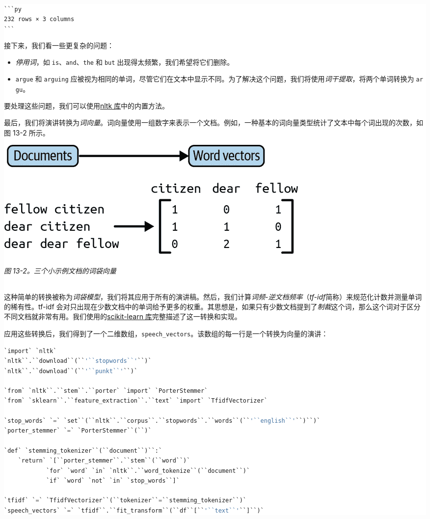    ```py
    232 rows × 3 columns
    ```

接下来，我们看一些更复杂的问题：

+   *停用词*，如 `is`、`and`、`the` 和 `but` 出现得太频繁，我们希望将它们删除。

+   `argue` 和 `arguing` 应被视为相同的单词，尽管它们在文本中显示不同。为了解决这个问题，我们将使用*词干提取*，将两个单词转换为 `argu`。

要处理这些问题，我们可以使用[nltk 库](https://www.nltk.org)中的内置方法。

最后，我们将演讲转换为*词向量*。词向量使用一组数字来表示一个文档。例如，一种基本的词向量类型统计了文本中每个词出现的次数，如图 13-2 所示。

![](img/leds_1302.png)

###### 图 13-2。三个小示例文档的词袋向量

这种简单的转换被称为*词袋模型*，我们将其应用于所有的演讲稿。然后，我们计算*词频-逆文档频率*（*tf-idf*简称）来规范化计数并测量单词的稀有性。tf-idf 会对只出现在少数文档中的单词给予更多的权重。其思想是，如果只有少数文档提到了*制裁*这个词，那么这个词对于区分不同文档就非常有用。我们使用的[scikit-learn 库](https://oreil.ly/3A6a5)完整描述了这一转换和实现。

应用这些转换后，我们得到了一个二维数组，`speech_vectors`。该数组的每一行是一个转换为向量的演讲：

```py
`import` `nltk`
`nltk``.``download``(``'``stopwords``'``)`
`nltk``.``download``(``'``punkt``'``)`

`from` `nltk``.``stem``.``porter` `import` `PorterStemmer`
`from` `sklearn``.``feature_extraction``.``text` `import` `TfidfVectorizer`

`stop_words` `=` `set``(``nltk``.``corpus``.``stopwords``.``words``(``'``english``'``)``)`
`porter_stemmer` `=` `PorterStemmer``(``)`

`def` `stemming_tokenizer``(``document``)``:`
    `return` `[``porter_stemmer``.``stem``(``word``)`
            `for` `word` `in` `nltk``.``word_tokenize``(``document``)`
            `if` `word` `not` `in` `stop_words``]`

`tfidf` `=` `TfidfVectorizer``(``tokenizer``=``stemming_tokenizer``)`
`speech_vectors` `=` `tfidf``.``fit_transform``(``df``[``'``text``'``]``)`

```

